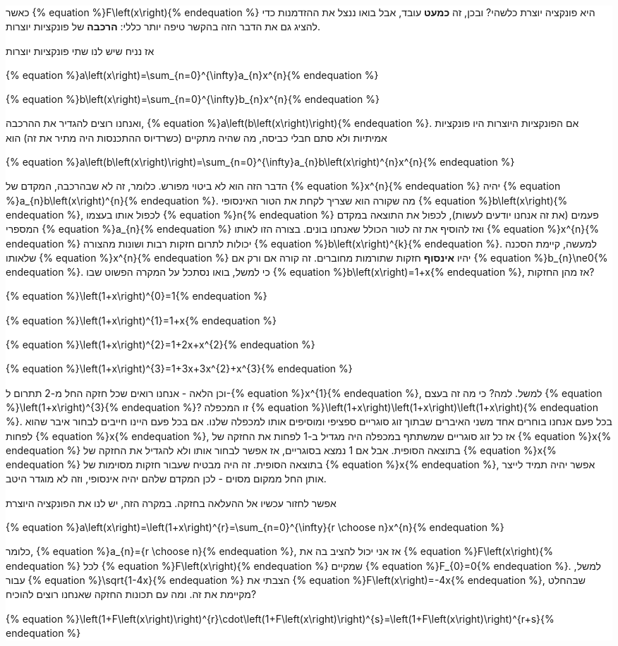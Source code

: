 כאשר {% equation %}F\left(x\right){% endequation %} היא פונקציה יוצרת כלשהי? ובכן, זה <strong>כמעט</strong> עובד, אבל בואו ננצל את ההזדמנות כדי להציג גם את הדבר הזה בהקשר טיפה יותר כללי: <strong>הרכבה</strong> של פונקציות יוצרות.

אז נניח שיש לנו שתי פונקציות יוצרות

{% equation %}a\left(x\right)=\sum_{n=0}^{\infty}a_{n}x^{n}{% endequation %}

{% equation %}b\left(x\right)=\sum_{n=0}^{\infty}b_{n}x^{n}{% endequation %}

ואנחנו רוצים להגדיר את ההרכבה, {% equation %}a\left(b\left(x\right)\right){% endequation %}. אם הפונקציות היוצרות היו פונקציות אמיתיות ולא סתם חבלי כביסה, מה שהיה מתקיים (כשרדיוס ההתכנסות היה מתיר את זה) הוא

{% equation %}a\left(b\left(x\right)\right)=\sum_{n=0}^{\infty}a_{n}b\left(x\right)^{n}x^{n}{% endequation %}

הדבר הזה הוא לא ביטוי מפורש. כלומר, זה לא שבהרכבה, המקדם של {% equation %}x^{n}{% endequation %} יהיה {% equation %}a_{n}b\left(x\right)^{n}{% endequation %}. מה שקורה הוא שצריך לקחת את הטור האינסופי {% equation %}b\left(x\right){% endequation %}, לכפול אותו בעצמו {% equation %}n{% endequation %} פעמים (את זה אנחנו יודעים לעשות), לכפול את התוצאה במקדם המספרי {% equation %}a_{n}{% endequation %} ואז להוסיף את זה לטור הכולל שאנחנו בונים. בצורה הזו לאותו {% equation %}x^{n}{% endequation %} יכולות לתרום חזקות רבות ושונות מהצורה {% equation %}b\left(x\right)^{k}{% endequation %}. למעשה, קיימת הסכנה שלאותו {% equation %}x^{n}{% endequation %} יהיו <strong>אינסוף</strong> חזקות שתורמות מחוברים. זה קורה אם ורק אם {% equation %}b_{n}\ne0{% endequation %}. כי למשל, בואו נסתכל על המקרה הפשוט שבו {% equation %}b\left(x\right)=1+x{% endequation %}, אז מהן החזקות?

{% equation %}\left(1+x\right)^{0}=1{% endequation %}

{% equation %}\left(1+x\right)^{1}=1+x{% endequation %}

{% equation %}\left(1+x\right)^{2}=1+2x+x^{2}{% endequation %}

{% equation %}\left(1+x\right)^{3}=1+3x+3x^{2}+x^{3}{% endequation %}

וכן הלאה - אנחנו רואים שכל חזקה החל מ-2 תתרום ל-{% equation %}x^{1}{% endequation %}, למשל. למה? כי מה זה בעצם {% equation %}\left(1+x\right)^{3}{% endequation %}? זו המכפלה {% equation %}\left(1+x\right)\left(1+x\right)\left(1+x\right){% endequation %}. בכל פעם אנחנו בוחרים אחד משני האיברים שבתוך זוג סוגריים ספציפי ומוסיפים אותו למכפלה שלנו. אם בכל פעם היינו חייבים לבחור איבר שהוא לפחות {% equation %}x{% endequation %}, אז כל זוג סוגריים שמשתתף במכפלה היה מגדיל ב-1 לפחות את החזקה של {% equation %}x{% endequation %} בתוצאה הסופית. אבל אם 1 נמצא בסוגריים, אז אפשר לבחור אותו ולא להגדיל את החזקה של {% equation %}x{% endequation %} בתוצאה הסופית. זה היה מבטיח שעבור חזקות מסוימות של {% equation %}x{% endequation %}, אפשר יהיה תמיד לייצר אותן החל ממקום מסוים - לכן המקדם שלהם יהיה אינסופי, וזה לא מוגדר היטב.

אפשר לחזור עכשיו אל ההעלאה בחזקה. במקרה הזה, יש לנו את הפונקציה היוצרת

{% equation %}a\left(x\right)=\left(1+x\right)^{r}=\sum_{n=0}^{\infty}{r \choose n}x^{n}{% endequation %}

כלומר, {% equation %}a_{n}={r \choose n}{% endequation %}, אז אני יכול להציב בה את {% equation %}F\left(x\right){% endequation %} לכל {% equation %}F\left(x\right){% endequation %} שמקיים {% equation %}F_{0}=0{% endequation %}. למשל, עבור {% equation %}\sqrt{1-4x}{% endequation %} הצבתי את {% equation %}F\left(x\right)=-4x{% endequation %}, שבהחלט מקיימת את זה. ומה עם תכונות החזקה שאנחנו רוצים להוכיח?

{% equation %}\left(1+F\left(x\right)\right)^{r}\cdot\left(1+F\left(x\right)\right)^{s}=\left(1+F\left(x\right)\right)^{r+s}{% endequation %}
